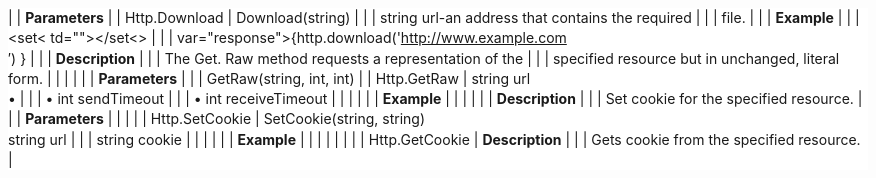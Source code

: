 |                | <b>Parameters</b>                                                                         |
| Http.Download  | Download(string)                                                                          |
|                | string url-an address that contains the required                                          |
|                | file.                                                                                     |
|                | <b>Example</b>                                                                            |
|                | <set< td=""></set<>                                                                       |
|                | var="response">{http.download('http://www.example.com<br>$')$ }                           |
|                | <b>Description</b>                                                                        |
|                | The Get. Raw method requests a representation of the                                      |
|                | specified resource but in unchanged, literal form.                                        |
|                |                                                                                           |
|                | <b>Parameters</b>                                                                         |
|                | GetRaw(string, int, int)                                                                  |
| Http.GetRaw    | string url<br>$\bullet$                                                                   |
|                | • int sendTimeout                                                                         |
|                | • int receiveTimeout                                                                      |
|                |                                                                                           |
|                | <b>Example</b>                                                                            |
|                |                                                                                           |
|                | <b>Description</b>                                                                        |
|                | Set cookie for the specified resource.                                                    |
|                | <b>Parameters</b>                                                                         |
|                |                                                                                           |
| Http.SetCookie | SetCookie(string, string)<br>string url                                                   |
|                | string cookie                                                                             |
|                |                                                                                           |
|                | <b>Example</b>                                                                            |
|                |                                                                                           |
|                |                                                                                           |
| Http.GetCookie | <b>Description</b>                                                                        |
|                | Gets cookie from the specified resource.                                                  |

